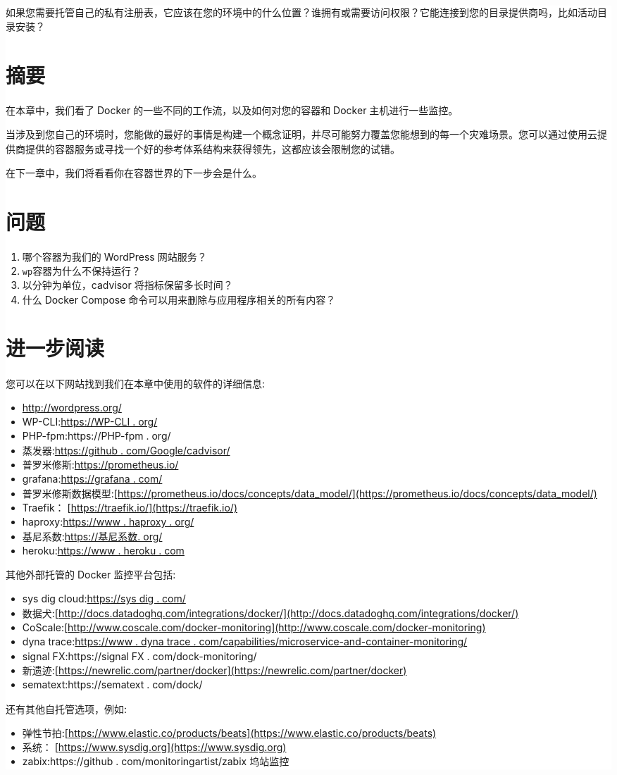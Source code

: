 如果您需要托管自己的私有注册表，它应该在您的环境中的什么位置？谁拥有或需要访问权限？它能连接到您的目录提供商吗，比如活动目录安装？

# 摘要

在本章中，我们看了 Docker 的一些不同的工作流，以及如何对您的容器和 Docker 主机进行一些监控。

当涉及到您自己的环境时，您能做的最好的事情是构建一个概念证明，并尽可能努力覆盖您能想到的每一个灾难场景。您可以通过使用云提供商提供的容器服务或寻找一个好的参考体系结构来获得领先，这都应该会限制您的试错。

在下一章中，我们将看看你在容器世界的下一步会是什么。

# 问题

1.  哪个容器为我们的 WordPress 网站服务？
2.  `wp`容器为什么不保持运行？
3.  以分钟为单位，cadvisor 将指标保留多长时间？
4.  什么 Docker Compose 命令可以用来删除与应用程序相关的所有内容？

# 进一步阅读

您可以在以下网站找到我们在本章中使用的软件的详细信息:

*   http://wordpress.org/
*   WP-CLI:[https://WP-CLI . org/](https://wp-cli.org/)
*   PHP-fpm:https://PHP-fpm . org/
*   蒸发器:[https://github . com/Google/cadvisor/](https://github.com/google/cadvisor/)
*   普罗米修斯:https://prometheus.io/
*   grafana:[https://grafana . com/](https://grafana.com/)
*   普罗米修斯数据模型:[https://prometheus.io/docs/concepts/data_model/](https://prometheus.io/docs/concepts/data_model/)
*   Traefik： [https://traefik.io/](https://traefik.io/)
*   haproxy:[https://www . haproxy . org/](https://www.haproxy.org/)
*   基尼系数:[https://基尼系数. org/](https://nginx.org/)
*   heroku:[https://www . heroku . com](https://www.heroku.com)

其他外部托管的 Docker 监控平台包括:

*   sys dig cloud:[https://sys dig . com/](https://sysdig.com/)
*   数据犬:[http://docs.datadoghq.com/integrations/docker/](http://docs.datadoghq.com/integrations/docker/)
*   CoScale:[http://www.coscale.com/docker-monitoring](http://www.coscale.com/docker-monitoring)
*   dyna trace:[https://www . dyna trace . com/capabilities/microservice-and-container-monitoring/](https://www.dynatrace.com/capabilities/microservices-and-container-monitoring/)
*   signal FX:https://signal FX . com/dock-monitoring/
*   新遗迹:[https://newrelic.com/partner/docker](https://newrelic.com/partner/docker)
*   sematext:https://sematext . com/dock/

还有其他自托管选项，例如:

*   弹性节拍:[https://www.elastic.co/products/beats](https://www.elastic.co/products/beats)
*   系统： [https://www.sysdig.org](https://www.sysdig.org)
*   zabix:https://github . com/monitoringartist/zabix 坞站监控